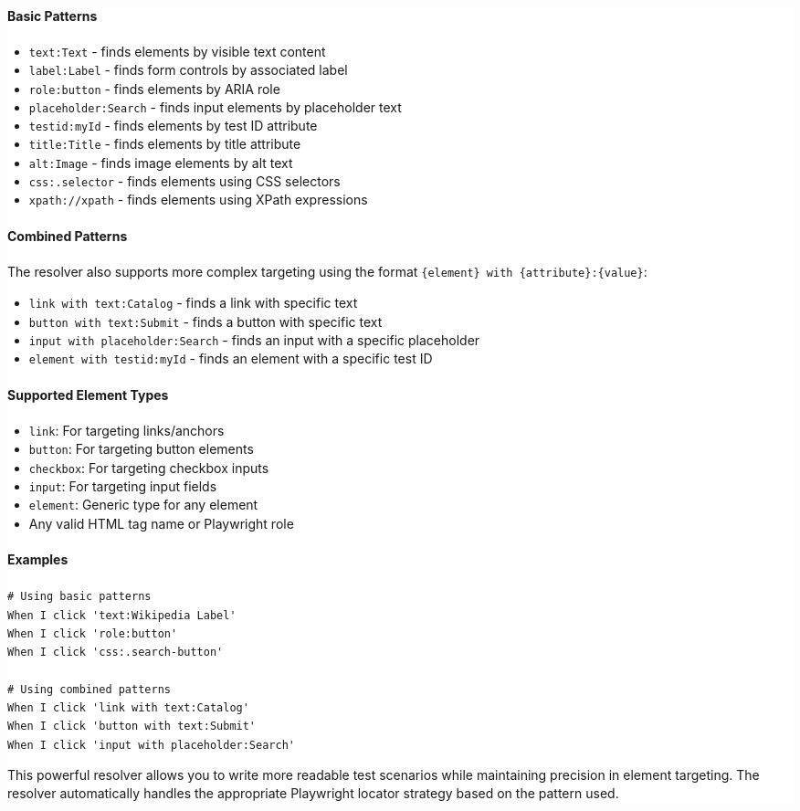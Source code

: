 #### Basic Patterns

- `text:Text` - finds elements by visible text content
- `label:Label` - finds form controls by associated label
- `role:button` - finds elements by ARIA role
- `placeholder:Search` - finds input elements by placeholder text
- `testid:myId` - finds elements by test ID attribute
- `title:Title` - finds elements by title attribute
- `alt:Image` - finds image elements by alt text
- `css:.selector` - finds elements using CSS selectors
- `xpath://xpath` - finds elements using XPath expressions

#### Combined Patterns

The resolver also supports more complex targeting using the format `{element} with {attribute}:{value}`:

- `link with text:Catalog` - finds a link with specific text
- `button with text:Submit` - finds a button with specific text
- `input with placeholder:Search` - finds an input with a specific placeholder
- `element with testid:myId` - finds an element with a specific test ID

#### Supported Element Types

- `link`: For targeting links/anchors
- `button`: For targeting button elements
- `checkbox`: For targeting checkbox inputs
- `input`: For targeting input fields
- `element`: Generic type for any element
- Any valid HTML tag name or Playwright role

#### Examples

```gherkin
# Using basic patterns
When I click 'text:Wikipedia Label'
When I click 'role:button'
When I click 'css:.search-button'

# Using combined patterns
When I click 'link with text:Catalog'
When I click 'button with text:Submit'
When I click 'input with placeholder:Search'
```

This powerful resolver allows you to write more readable test scenarios while maintaining precision in element targeting. The resolver automatically handles the appropriate Playwright locator strategy based on the pattern used.